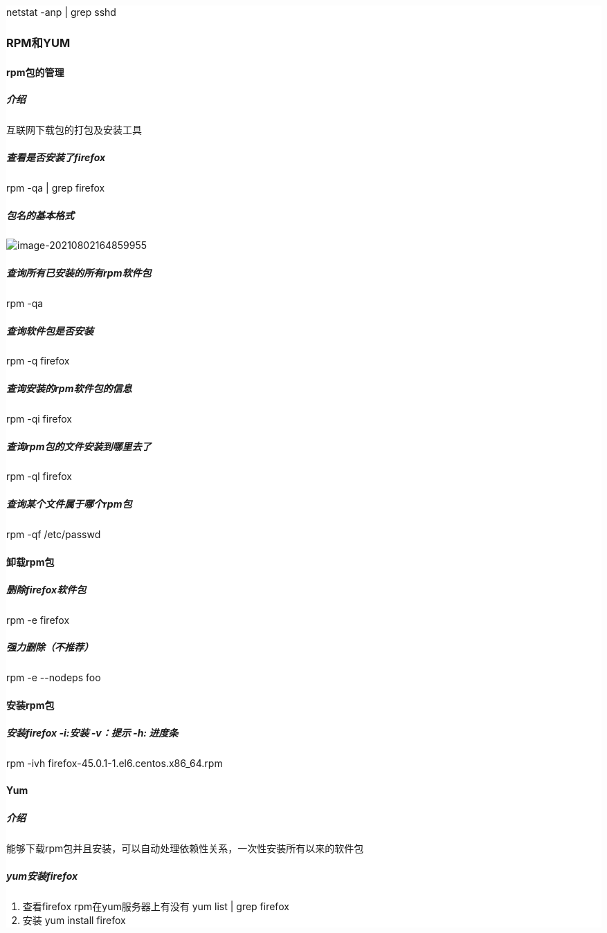 netstat   -anp  | grep  sshd

### RPM和YUM

#### rpm包的管理

##### 介绍

互联网下载包的打包及安装工具

##### 查看是否安装了firefox

rpm  -qa  |  grep  firefox

##### 包名的基本格式

![image-20210802164859955](C:\Users\HDR\AppData\Roaming\Typora\typora-user-images\image-20210802164859955.png)

##### 查询所有已安装的所有rpm软件包

rpm  -qa

##### 查询软件包是否安装

rpm  -q  firefox

##### 查询安装的rpm软件包的信息

rpm -qi  firefox

##### 查询rpm包的文件安装到哪里去了

rpm  -ql  firefox

##### 查询某个文件属于哪个rpm包

rpm  -qf  /etc/passwd

#### 卸载rpm包

##### 删除firefox软件包

rpm  -e  firefox

##### 强力删除（不推荐）

rpm  -e  --nodeps  foo

#### 安装rpm包

##### 安装firefox           -i:安装        -v：提示       -h:  进度条

rpm  -ivh   firefox-45.0.1-1.el6.centos.x86_64.rpm

#### Yum

##### 介绍

能够下载rpm包并且安装，可以自动处理依赖性关系，一次性安装所有以来的软件包

##### yum安装firefox

1. 查看firefox   rpm在yum服务器上有没有    yum  list  |  grep  firefox
2. 安装  yum  install  firefox